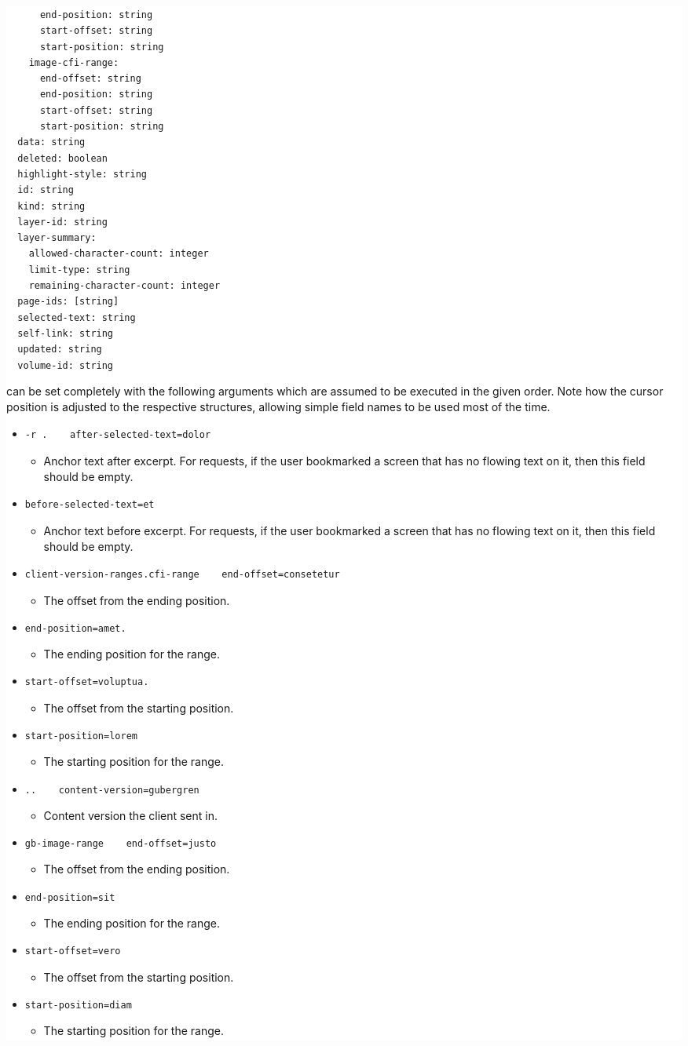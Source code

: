 ```
      end-position: string
      start-offset: string
      start-position: string
    image-cfi-range:
      end-offset: string
      end-position: string
      start-offset: string
      start-position: string
  data: string
  deleted: boolean
  highlight-style: string
  id: string
  kind: string
  layer-id: string
  layer-summary:
    allowed-character-count: integer
    limit-type: string
    remaining-character-count: integer
  page-ids: [string]
  selected-text: string
  self-link: string
  updated: string
  volume-id: string

```

can be set completely with the following arguments which are assumed to be executed in the given order. Note how the cursor position is adjusted to the respective structures, allowing simple field names to be used most of the time.

* `-r .    after-selected-text=dolor`
    - Anchor text after excerpt. For requests, if the user bookmarked a screen that has no flowing text on it, then this field should be empty.
* `before-selected-text=et`
    - Anchor text before excerpt. For requests, if the user bookmarked a screen that has no flowing text on it, then this field should be empty.
* `client-version-ranges.cfi-range    end-offset=consetetur`
    - The offset from the ending position.
* `end-position=amet.`
    - The ending position for the range.
* `start-offset=voluptua.`
    - The offset from the starting position.
* `start-position=lorem`
    - The starting position for the range.

* `..    content-version=gubergren`
    - Content version the client sent in.
* `gb-image-range    end-offset=justo`
    - The offset from the ending position.
* `end-position=sit`
    - The ending position for the range.
* `start-offset=vero`
    - The offset from the starting position.
* `start-position=diam`
    - The starting position for the range.
